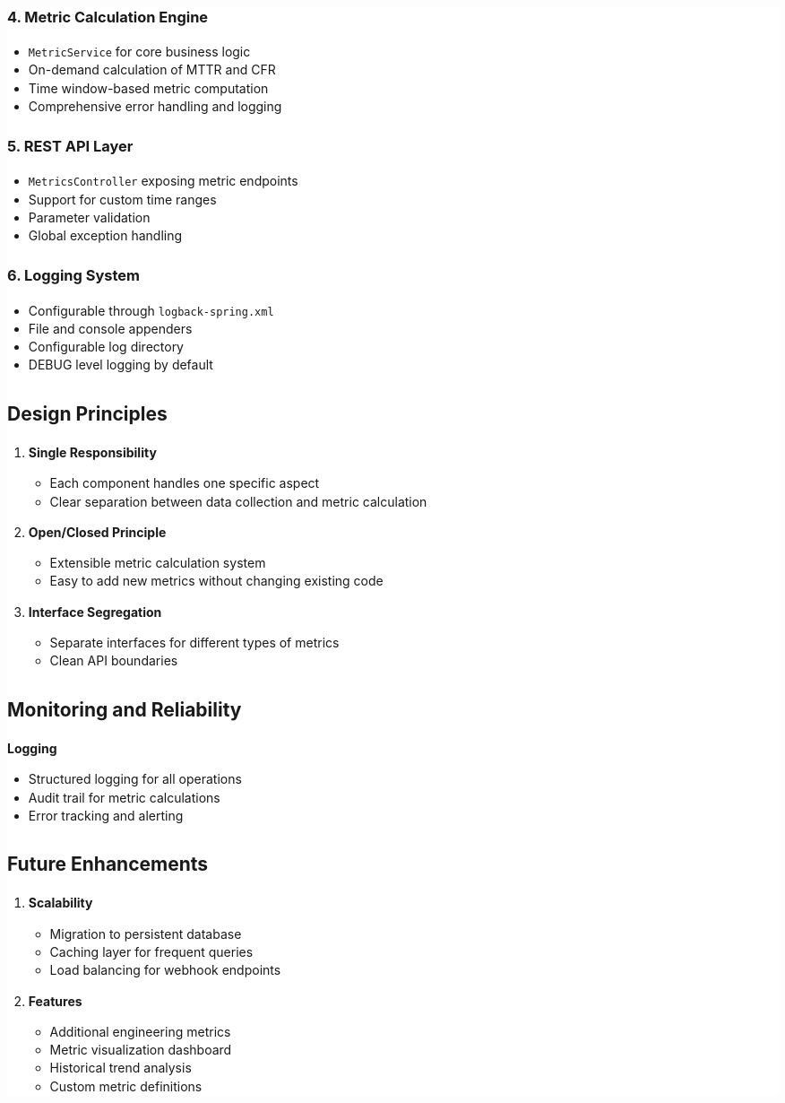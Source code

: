 ### 4. Metric Calculation Engine
- `MetricService` for core business logic
- On-demand calculation of MTTR and CFR
- Time window-based metric computation
- Comprehensive error handling and logging

### 5. REST API Layer
- `MetricsController` exposing metric endpoints
- Support for custom time ranges
- Parameter validation
- Global exception handling

### 6. Logging System
- Configurable through `logback-spring.xml`
- File and console appenders
- Configurable log directory
- DEBUG level logging by default

## Design Principles

1. **Single Responsibility**
   - Each component handles one specific aspect
   - Clear separation between data collection and metric calculation

2. **Open/Closed Principle**
   - Extensible metric calculation system
   - Easy to add new metrics without changing existing code

3. **Interface Segregation**
   - Separate interfaces for different types of metrics
   - Clean API boundaries


## Monitoring and Reliability
 **Logging**
   - Structured logging for all operations
   - Audit trail for metric calculations
   - Error tracking and alerting

## Future Enhancements

1. **Scalability**
   - Migration to persistent database
   - Caching layer for frequent queries
   - Load balancing for webhook endpoints

2. **Features**
   - Additional engineering metrics
   - Metric visualization dashboard
   - Historical trend analysis
   - Custom metric definitions
